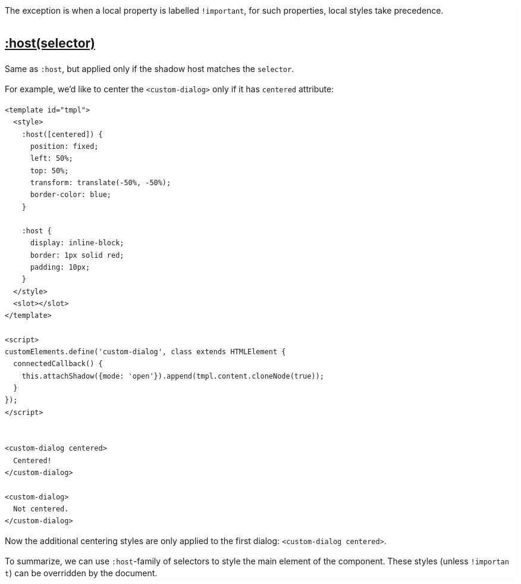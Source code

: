 The exception is when a local property is labelled `!important`, for such properties, local styles take precedence.

## <a href="shadow-dom-style.html#host-selector" id="host-selector" class="main__anchor">:host(selector)</a>

Same as `:host`, but applied only if the shadow host matches the `selector`.

For example, we’d like to center the `<custom-dialog>` only if it has `centered` attribute:

<a href="shadow-dom-style.html#" class="toolbar__button toolbar__button_run" title="show"></a>

<a href="shadow-dom-style.html#" class="toolbar__button toolbar__button_edit" title="open in sandbox"></a>

    <template id="tmpl">
      <style>
        :host([centered]) {
          position: fixed;
          left: 50%;
          top: 50%;
          transform: translate(-50%, -50%);
          border-color: blue;
        }

        :host {
          display: inline-block;
          border: 1px solid red;
          padding: 10px;
        }
      </style>
      <slot></slot>
    </template>

    <script>
    customElements.define('custom-dialog', class extends HTMLElement {
      connectedCallback() {
        this.attachShadow({mode: 'open'}).append(tmpl.content.cloneNode(true));
      }
    });
    </script>


    <custom-dialog centered>
      Centered!
    </custom-dialog>

    <custom-dialog>
      Not centered.
    </custom-dialog>

Now the additional centering styles are only applied to the first dialog: `<custom-dialog centered>`.

To summarize, we can use `:host`-family of selectors to style the main element of the component. These styles (unless `!important`) can be overridden by the document.
